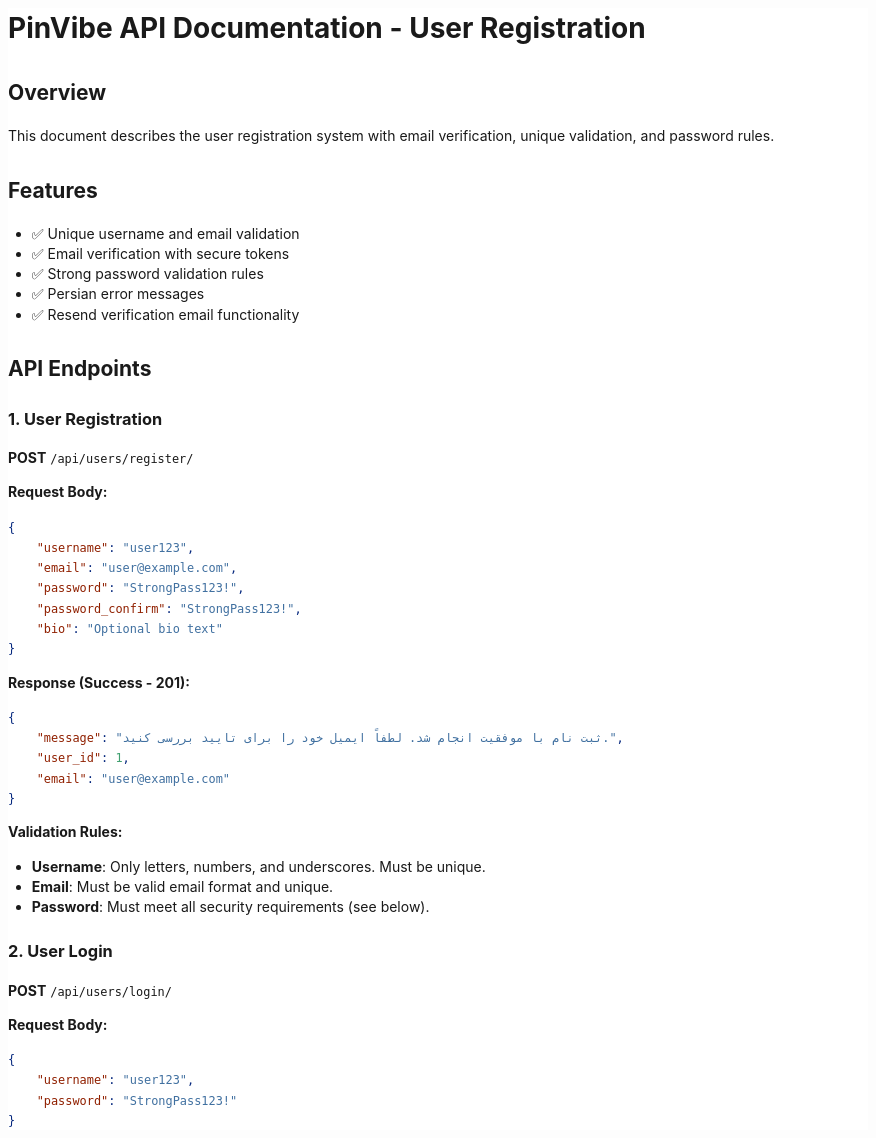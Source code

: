 # PinVibe API Documentation - User Registration

## Overview
This document describes the user registration system with email verification, unique validation, and password rules.

## Features
- ✅ Unique username and email validation
- ✅ Email verification with secure tokens
- ✅ Strong password validation rules
- ✅ Persian error messages
- ✅ Resend verification email functionality

## API Endpoints

### 1. User Registration
**POST** `/api/users/register/`

**Request Body:**
```json
{
    "username": "user123",
    "email": "user@example.com",
    "password": "StrongPass123!",
    "password_confirm": "StrongPass123!",
    "bio": "Optional bio text"
}
```

**Response (Success - 201):**
```json
{
    "message": "ثبت نام با موفقیت انجام شد. لطفاً ایمیل خود را برای تایید بررسی کنید.",
    "user_id": 1,
    "email": "user@example.com"
}
```

**Validation Rules:**
- **Username**: Only letters, numbers, and underscores. Must be unique.
- **Email**: Must be valid email format and unique.
- **Password**: Must meet all security requirements (see below).

### 2. User Login
**POST** `/api/users/login/`

**Request Body:**
```json
{
    "username": "user123",
    "password": "StrongPass123!"
}
```
